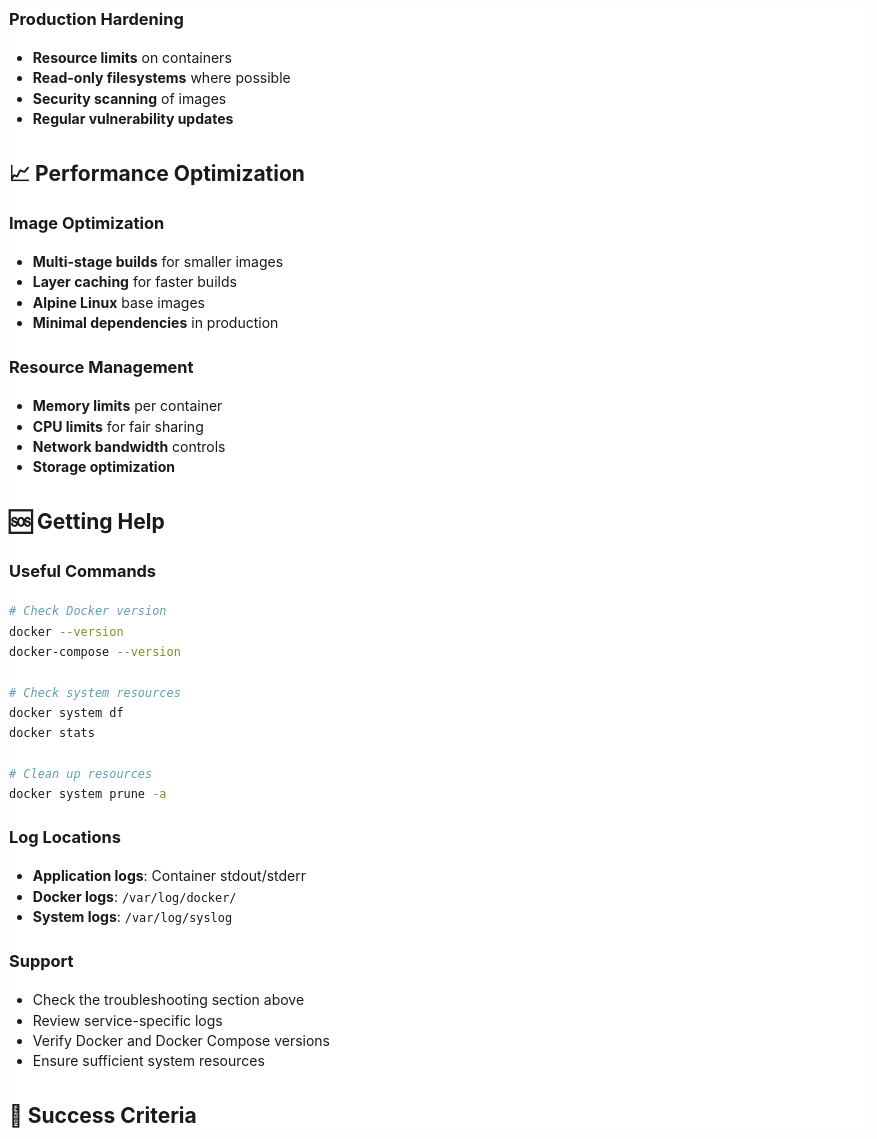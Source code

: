 ### **Production Hardening**
- **Resource limits** on containers
- **Read-only filesystems** where possible
- **Security scanning** of images
- **Regular vulnerability updates**

## 📈 Performance Optimization

### **Image Optimization**
- **Multi-stage builds** for smaller images
- **Layer caching** for faster builds
- **Alpine Linux** base images
- **Minimal dependencies** in production

### **Resource Management**
- **Memory limits** per container
- **CPU limits** for fair sharing
- **Network bandwidth** controls
- **Storage optimization**

## 🆘 Getting Help

### **Useful Commands**
```bash
# Check Docker version
docker --version
docker-compose --version

# Check system resources
docker system df
docker stats

# Clean up resources
docker system prune -a
```

### **Log Locations**
- **Application logs**: Container stdout/stderr
- **Docker logs**: `/var/log/docker/`
- **System logs**: `/var/log/syslog`

### **Support**
- Check the troubleshooting section above
- Review service-specific logs
- Verify Docker and Docker Compose versions
- Ensure sufficient system resources

## 🎉 Success Criteria
